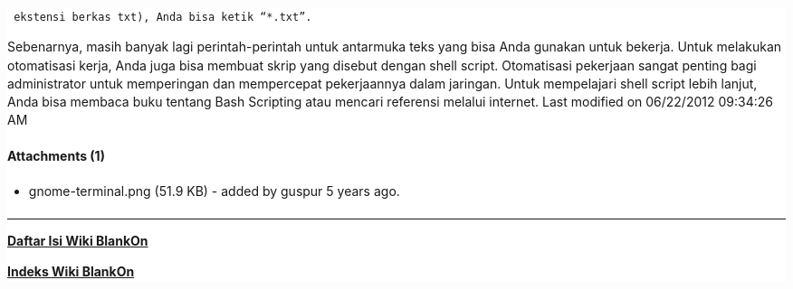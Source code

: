      ekstensi berkas txt), Anda bisa ketik “*.txt”.
Sebenarnya, masih banyak lagi perintah-perintah untuk antarmuka teks yang bisa
Anda gunakan untuk bekerja. Untuk melakukan otomatisasi kerja, Anda juga bisa
membuat skrip yang disebut dengan shell script. Otomatisasi pekerjaan sangat
penting bagi administrator untuk memperingan dan mempercepat pekerjaannya dalam
jaringan. Untuk mempelajari shell script lebih lanjut, Anda bisa membaca buku
tentang Bash Scripting atau mencari referensi melalui internet.
Last modified on 06/22/2012 09:34:26 AM
#### Attachments (1)
  * gnome-terminal.png​ (51.9 KB) - added by guspur 5 years ago.
#### 
    
 
 
 
 
 
---
[**Daftar Isi Wiki BlankOn**](/DaftarIsi/README.md)
 
[**Indeks Wiki BlankOn**](/Indeks.md)
